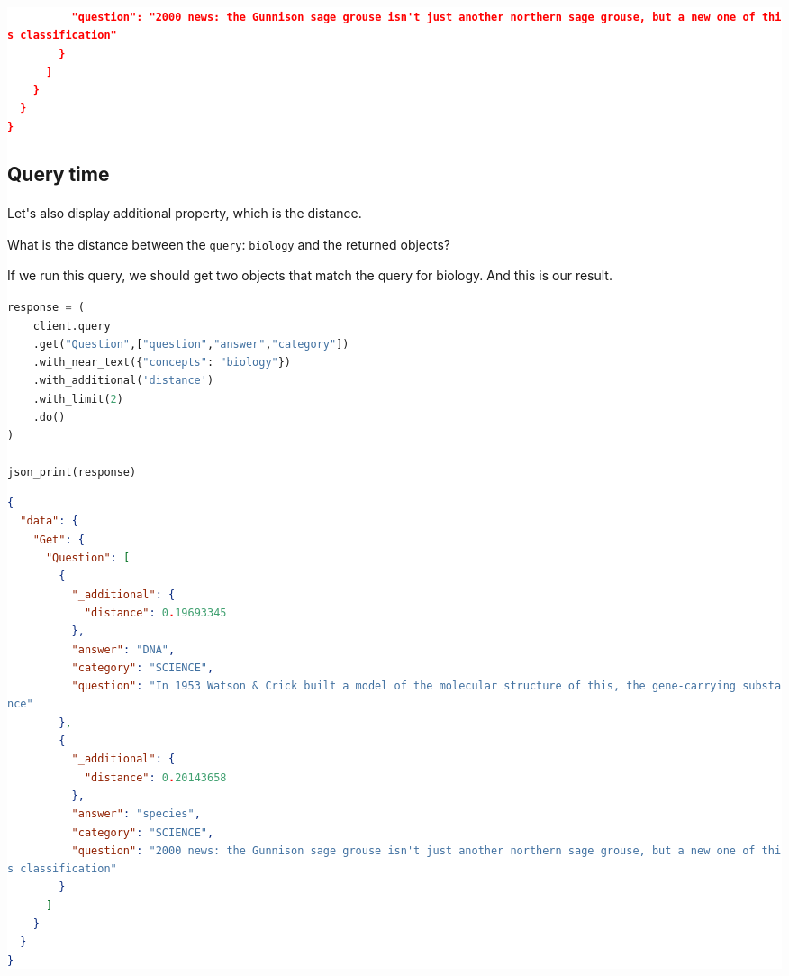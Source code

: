 ```json
          "question": "2000 news: the Gunnison sage grouse isn't just another northern sage grouse, but a new one of this classification"
        }
      ]
    }
  }
}
```        

## Query time

Let's also display additional property, which is the distance.

What is the distance between the `query`: `biology` and the returned objects?

If we run this query, we should get two objects that match the query for biology. And this is our result.

```python
response = (
    client.query
    .get("Question",["question","answer","category"])
    .with_near_text({"concepts": "biology"})
    .with_additional('distance')
    .with_limit(2)
    .do()
)

json_print(response)
```


```json
{
  "data": {
    "Get": {
      "Question": [
        {
          "_additional": {
            "distance": 0.19693345
          },
          "answer": "DNA",
          "category": "SCIENCE",
          "question": "In 1953 Watson & Crick built a model of the molecular structure of this, the gene-carrying substance"
        },
        {
          "_additional": {
            "distance": 0.20143658
          },
          "answer": "species",
          "category": "SCIENCE",
          "question": "2000 news: the Gunnison sage grouse isn't just another northern sage grouse, but a new one of this classification"
        }
      ]
    }
  }
}
```
